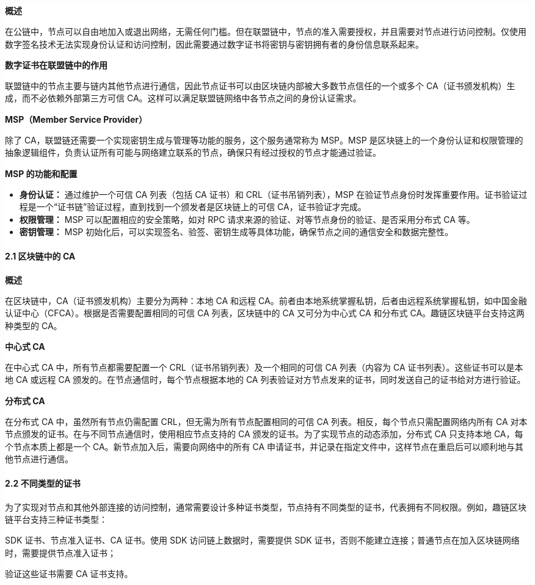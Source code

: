 **概述**

在公链中，节点可以自由地加入或退出网络，无需任何门槛。但在联盟链中，节点的准入需要授权，并且需要对节点进行访问控制。仅使用数字签名技术无法实现身份认证和访问控制，因此需要通过数字证书将密钥与密钥拥有者的身份信息联系起来。

**数字证书在联盟链中的作用**

联盟链中的节点主要与链内其他节点进行通信，因此节点证书可以由区块链内部被大多数节点信任的一个或多个 CA（证书颁发机构）生成，而不必依赖外部第三方可信 CA。这样可以满足联盟链网络中各节点之间的身份认证需求。

**MSP（Member Service Provider）**

除了 CA，联盟链还需要一个实现密钥生成与管理等功能的服务，这个服务通常称为 MSP。MSP 是区块链上的一个身份认证和权限管理的抽象逻辑组件，负责认证所有可能与网络建立联系的节点，确保只有经过授权的节点才能通过验证。

**MSP 的功能和配置**

- **身份认证：** 通过维护一个可信 CA 列表（包括 CA 证书）和 CRL（证书吊销列表），MSP 在验证节点身份时发挥重要作用。证书验证过程是一个“证书链”验证过程，直到找到一个颁发者是区块链上的可信 CA，证书验证才完成。
- **权限管理：** MSP 可以配置相应的安全策略，如对 RPC 请求来源的验证、对等节点身份的验证、是否采用分布式 CA 等。
- **密钥管理：** MSP 初始化后，可以实现签名、验签、密钥生成等具体功能，确保节点之间的通信安全和数据完整性。

#### 2.1 区块链中的 CA

[](https://github.com/FoundationalTasks/Weekly-Tasks/blob/main/%E7%AC%AC%201%20%E5%91%A8%20%E6%8E%8C%E6%8F%A1%E5%8C%BA%E5%9D%97%E9%93%BE%E6%8A%80%E6%9C%AF%E5%8E%9F%E7%90%86/2.%20%E5%8A%A0%E5%AF%86%E6%8A%80%E6%9C%AF%E3%80%81%E5%85%B1%E8%AF%86%E6%9C%BA%E5%88%B6%E5%9F%BA%E7%A1%80/%E5%8A%A0%E5%AF%86%E6%8A%80%E6%9C%AF/%E5%8A%A0%E5%AF%86%E6%8A%80%E6%9C%AF%E5%9F%BA%E7%A1%80.md#21-%E5%8C%BA%E5%9D%97%E9%93%BE%E4%B8%AD%E7%9A%84-ca)

**概述**

在区块链中，CA（证书颁发机构）主要分为两种：本地 CA 和远程 CA。前者由本地系统掌握私钥，后者由远程系统掌握私钥，如中国金融认证中心（CFCA）。根据是否需要配置相同的可信 CA 列表，区块链中的 CA 又可分为中心式 CA 和分布式 CA。趣链区块链平台支持这两种类型的 CA。

**中心式 CA**

在中心式 CA 中，所有节点都需要配置一个 CRL（证书吊销列表）及一个相同的可信 CA 列表（内容为 CA 证书列表）。这些证书可以是本地 CA 或远程 CA 颁发的。在节点通信时，每个节点根据本地的 CA 列表验证对方节点发来的证书，同时发送自己的证书给对方进行验证。

**分布式 CA**

在分布式 CA 中，虽然所有节点仍需配置 CRL，但无需为所有节点配置相同的可信 CA 列表。相反，每个节点只需配置网络内所有 CA 对本节点颁发的证书。在与不同节点通信时，使用相应节点支持的 CA 颁发的证书。为了实现节点的动态添加，分布式 CA 只支持本地 CA，每个节点本质上都是一个 CA。新节点加入后，需要向网络中的所有 CA 申请证书，并记录在指定文件中，这样节点在重启后可以顺利地与其他节点进行通信。

#### 2.2 不同类型的证书

[](https://github.com/FoundationalTasks/Weekly-Tasks/blob/main/%E7%AC%AC%201%20%E5%91%A8%20%E6%8E%8C%E6%8F%A1%E5%8C%BA%E5%9D%97%E9%93%BE%E6%8A%80%E6%9C%AF%E5%8E%9F%E7%90%86/2.%20%E5%8A%A0%E5%AF%86%E6%8A%80%E6%9C%AF%E3%80%81%E5%85%B1%E8%AF%86%E6%9C%BA%E5%88%B6%E5%9F%BA%E7%A1%80/%E5%8A%A0%E5%AF%86%E6%8A%80%E6%9C%AF/%E5%8A%A0%E5%AF%86%E6%8A%80%E6%9C%AF%E5%9F%BA%E7%A1%80.md#22-%E4%B8%8D%E5%90%8C%E7%B1%BB%E5%9E%8B%E7%9A%84%E8%AF%81%E4%B9%A6)

为了实现对节点和其他外部连接的访问控制，通常需要设计多种证书类型，节点持有不同类型的证书，代表拥有不同权限。例如，趣链区块链平台支持三种证书类型：

SDK 证书、节点准入证书、CA 证书。使用 SDK 访问链上数据时，需要提供 SDK 证书，否则不能建立连接；普通节点在加入区块链网络时，需要提供节点准入证书；

验证这些证书需要 CA 证书支持。
